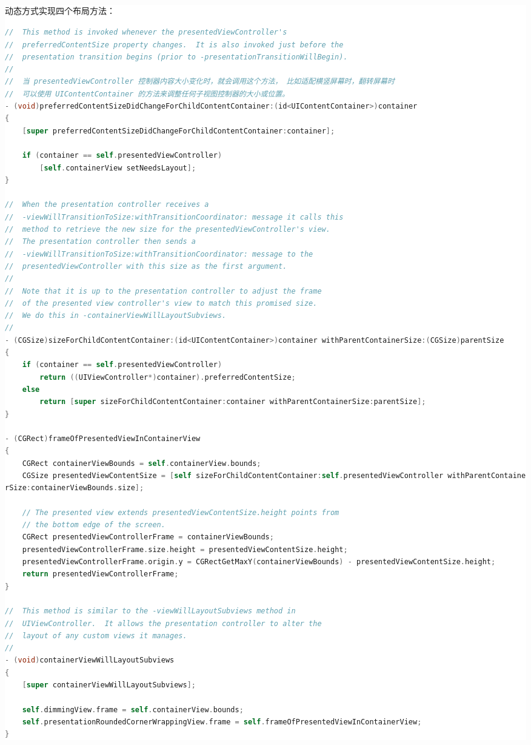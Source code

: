 动态方式实现四个布局方法：

```objective-c
//  This method is invoked whenever the presentedViewController's
//  preferredContentSize property changes.  It is also invoked just before the
//  presentation transition begins (prior to -presentationTransitionWillBegin).
//
//  当 presentedViewController 控制器内容大小变化时，就会调用这个方法， 比如适配横竖屏幕时，翻转屏幕时
//  可以使用 UIContentContainer 的方法来调整任何子视图控制器的大小或位置。
- (void)preferredContentSizeDidChangeForChildContentContainer:(id<UIContentContainer>)container
{
    [super preferredContentSizeDidChangeForChildContentContainer:container];
    
    if (container == self.presentedViewController)
        [self.containerView setNeedsLayout];
}

//  When the presentation controller receives a
//  -viewWillTransitionToSize:withTransitionCoordinator: message it calls this
//  method to retrieve the new size for the presentedViewController's view.
//  The presentation controller then sends a
//  -viewWillTransitionToSize:withTransitionCoordinator: message to the
//  presentedViewController with this size as the first argument.
//
//  Note that it is up to the presentation controller to adjust the frame
//  of the presented view controller's view to match this promised size.
//  We do this in -containerViewWillLayoutSubviews.
//
- (CGSize)sizeForChildContentContainer:(id<UIContentContainer>)container withParentContainerSize:(CGSize)parentSize
{
    if (container == self.presentedViewController)
        return ((UIViewController*)container).preferredContentSize;
    else
        return [super sizeForChildContentContainer:container withParentContainerSize:parentSize];
}

- (CGRect)frameOfPresentedViewInContainerView
{
    CGRect containerViewBounds = self.containerView.bounds;
    CGSize presentedViewContentSize = [self sizeForChildContentContainer:self.presentedViewController withParentContainerSize:containerViewBounds.size];
    
    // The presented view extends presentedViewContentSize.height points from
    // the bottom edge of the screen.
    CGRect presentedViewControllerFrame = containerViewBounds;
    presentedViewControllerFrame.size.height = presentedViewContentSize.height;
    presentedViewControllerFrame.origin.y = CGRectGetMaxY(containerViewBounds) - presentedViewContentSize.height;
    return presentedViewControllerFrame;
}

//  This method is similar to the -viewWillLayoutSubviews method in
//  UIViewController.  It allows the presentation controller to alter the
//  layout of any custom views it manages.
//
- (void)containerViewWillLayoutSubviews
{
    [super containerViewWillLayoutSubviews];
    
    self.dimmingView.frame = self.containerView.bounds;
    self.presentationRoundedCornerWrappingView.frame = self.frameOfPresentedViewInContainerView;
}
```
